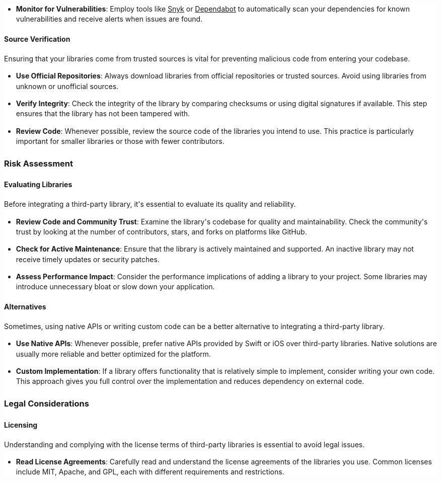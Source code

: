 - **Monitor for Vulnerabilities**: Employ tools like [Snyk](https://snyk.io/) or [Dependabot](https://dependabot.com/) to automatically scan your dependencies for known vulnerabilities and receive alerts when issues are found.

#### Source Verification

Ensuring that your libraries come from trusted sources is vital for preventing malicious code from entering your codebase.

- **Use Official Repositories**: Always download libraries from official repositories or trusted sources. Avoid using libraries from unknown or unofficial sources.

- **Verify Integrity**: Check the integrity of the library by comparing checksums or using digital signatures if available. This step ensures that the library has not been tampered with.

- **Review Code**: Whenever possible, review the source code of the libraries you intend to use. This practice is particularly important for smaller libraries or those with fewer contributors.

### Risk Assessment

#### Evaluating Libraries

Before integrating a third-party library, it's essential to evaluate its quality and reliability.

- **Review Code and Community Trust**: Examine the library's codebase for quality and maintainability. Check the community's trust by looking at the number of contributors, stars, and forks on platforms like GitHub.

- **Check for Active Maintenance**: Ensure that the library is actively maintained and supported. An inactive library may not receive timely updates or security patches.

- **Assess Performance Impact**: Consider the performance implications of adding a library to your project. Some libraries may introduce unnecessary bloat or slow down your application.

#### Alternatives

Sometimes, using native APIs or writing custom code can be a better alternative to integrating a third-party library.

- **Use Native APIs**: Whenever possible, prefer native APIs provided by Swift or iOS over third-party libraries. Native solutions are usually more reliable and better optimized for the platform.

- **Custom Implementation**: If a library offers functionality that is relatively simple to implement, consider writing your own code. This approach gives you full control over the implementation and reduces dependency on external code.

### Legal Considerations

#### Licensing

Understanding and complying with the license terms of third-party libraries is essential to avoid legal issues.

- **Read License Agreements**: Carefully read and understand the license agreements of the libraries you use. Common licenses include MIT, Apache, and GPL, each with different requirements and restrictions.
